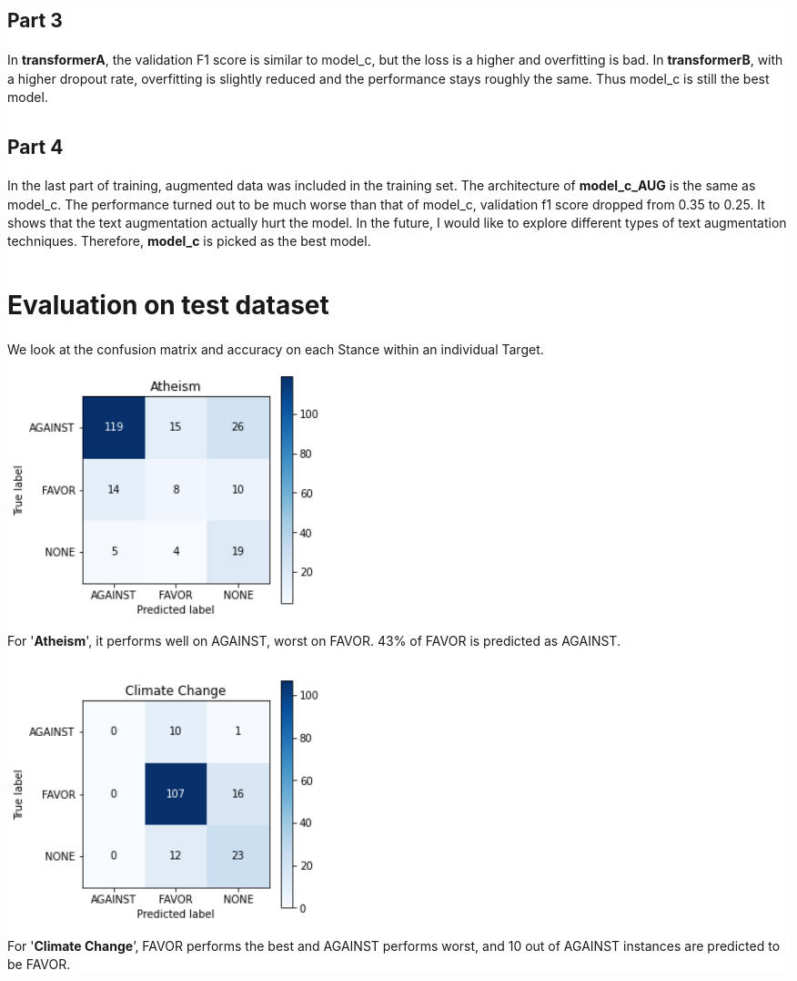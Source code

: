 ## Part 3
In **transformerA**, the validation F1 score is similar to model_c, but the loss is a higher and overfitting is bad.
In **transformerB**, with a higher dropout rate, overfitting is slightly reduced and the performance stays roughly the same. Thus model_c is still the best model.

## Part 4
In the last part of training, augmented data was included in the training set. The architecture of **model_c_AUG** is the same as model_c. The performance turned out to be much worse than that of model_c, validation f1 score dropped from 0.35 to 0.25. It shows that the text augmentation actually hurt the model. In the future, I would like to explore different types of text augmentation techniques. Therefore, **model_c** is picked as the best model.

# Evaluation on test dataset
We look at the confusion matrix and accuracy on each Stance within an individual Target. <br>
<img align = "center" width="350" height="300" src="screenshots/Atheism_confusion_matrix.png"> <br>
For '**Atheism**', it performs well on AGAINST, worst on FAVOR. 43% of FAVOR is predicted as AGAINST. <br>

<img align = "center" width="350" height="300" src="screenshots/climate_change_confusion_matrix.png"> <br>
For '**Climate Change**’, FAVOR performs the best and AGAINST performs worst, and 10 out of AGAINST instances are predicted to be FAVOR. <br>
